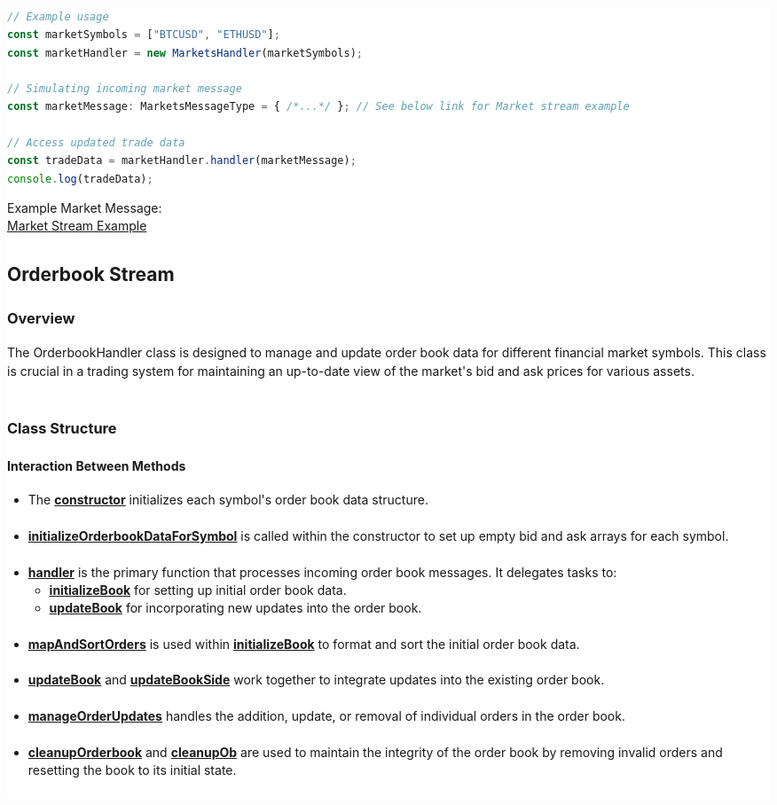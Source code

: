 ```typescript
// Example usage
const marketSymbols = ["BTCUSD", "ETHUSD"];
const marketHandler = new MarketsHandler(marketSymbols);

// Simulating incoming market message
const marketMessage: MarketsMessageType = { /*...*/ }; // See below link for Market stream example

// Access updated trade data
const tradeData = marketHandler.handler(marketMessage);
console.log(tradeData);
```
Example Market Message:<br>
[Market Stream Example](https://docs.dydx.exchange/developers/indexer/indexer_websocket#example-4)

## Orderbook Stream
### Overview
The OrderbookHandler class is designed to manage and update order book data for different financial market symbols. This class is crucial in a trading system for maintaining an up-to-date view of the market's bid and ask prices for various assets.<br><br>

### Class Structure<br>

#### Interaction Between Methods
- The **[constructor](https://github.com/ricciutelli/dydx-v4-deployment/blob/0945632769a920a703c1154d8a438bbd9a51753f/src/orderbookHandler.ts#L26)** initializes each symbol's order book data structure.<br><br>
- **[initializeOrderbookDataForSymbol](https://github.com/ricciutelli/dydx-v4-deployment/blob/0945632769a920a703c1154d8a438bbd9a51753f/src/orderbookHandler.ts#L32)** is called within the constructor to set up empty bid and ask arrays for each symbol.<br><br>
- **[handler](https://github.com/ricciutelli/dydx-v4-deployment/blob/0945632769a920a703c1154d8a438bbd9a51753f/src/orderbookHandler.ts#L41)**
  is the primary function that processes incoming order book messages. It delegates tasks to:<br>
    - **[initializeBook](https://github.com/ricciutelli/dydx-v4-deployment/blob/0945632769a920a703c1154d8a438bbd9a51753f/src/orderbookHandler.ts#L67)**
      for setting up initial order book data.
    - **[updateBook](https://github.com/ricciutelli/dydx-v4-deployment/blob/0945632769a920a703c1154d8a438bbd9a51753f/src/orderbookHandler.ts#L102)**
      for incorporating new updates into the order book.<br><br>
- **[mapAndSortOrders](https://github.com/ricciutelli/dydx-v4-deployment/blob/0945632769a920a703c1154d8a438bbd9a51753f/src/orderbookHandler.ts#L88)**
  is used within **[initializeBook](https://github.com/ricciutelli/dydx-v4-deployment/blob/0945632769a920a703c1154d8a438bbd9a51753f/src/orderbookHandler.ts#L67)**
  to format and sort the initial order book data.<br><br>
- **[updateBook](https://github.com/ricciutelli/dydx-v4-deployment/blob/0945632769a920a703c1154d8a438bbd9a51753f/src/orderbookHandler.ts#L102)**
  and **[updateBookSide](https://github.com/ricciutelli/dydx-v4-deployment/blob/0945632769a920a703c1154d8a438bbd9a51753f/src/orderbookHandler.ts#L123)**
  work together to integrate updates into the existing order book.<br><br>
- **[manageOrderUpdates](https://github.com/ricciutelli/dydx-v4-deployment/blob/0945632769a920a703c1154d8a438bbd9a51753f/src/orderbookHandler.ts#L153)**
  handles the addition, update, or removal of individual orders in the order book.<br><br>
- **[cleanupOrderbook](https://github.com/ricciutelli/dydx-v4-deployment/blob/0945632769a920a703c1154d8a438bbd9a51753f/src/orderbookHandler.ts#L224)**
  and **[cleanupOb](https://github.com/ricciutelli/dydx-v4-deployment/blob/0945632769a920a703c1154d8a438bbd9a51753f/src/orderbookHandler.ts#L272)**
  are used to maintain the integrity of the order book by removing invalid orders and resetting the book to its initial state.<br><br>
